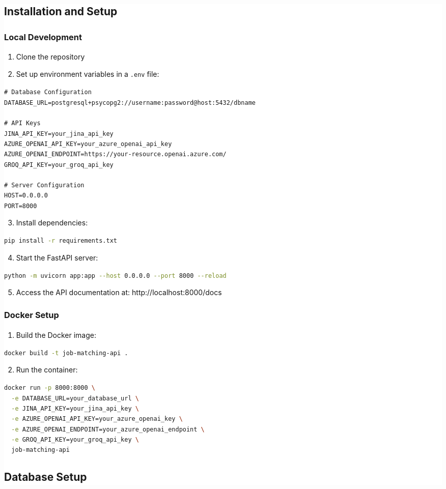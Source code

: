 ## Installation and Setup

### Local Development

1. Clone the repository

2. Set up environment variables in a `.env` file:
```env
# Database Configuration
DATABASE_URL=postgresql+psycopg2://username:password@host:5432/dbname

# API Keys
JINA_API_KEY=your_jina_api_key
AZURE_OPENAI_API_KEY=your_azure_openai_api_key
AZURE_OPENAI_ENDPOINT=https://your-resource.openai.azure.com/
GROQ_API_KEY=your_groq_api_key

# Server Configuration
HOST=0.0.0.0
PORT=8000
```

3. Install dependencies:
```bash
pip install -r requirements.txt
```

4. Start the FastAPI server:
```bash
python -m uvicorn app:app --host 0.0.0.0 --port 8000 --reload
```

5. Access the API documentation at: http://localhost:8000/docs

### Docker Setup

1. Build the Docker image:
```bash
docker build -t job-matching-api .
```

2. Run the container:
```bash
docker run -p 8000:8000 \
  -e DATABASE_URL=your_database_url \
  -e JINA_API_KEY=your_jina_api_key \
  -e AZURE_OPENAI_API_KEY=your_azure_openai_key \
  -e AZURE_OPENAI_ENDPOINT=your_azure_openai_endpoint \
  -e GROQ_API_KEY=your_groq_api_key \
  job-matching-api
```

## Database Setup
